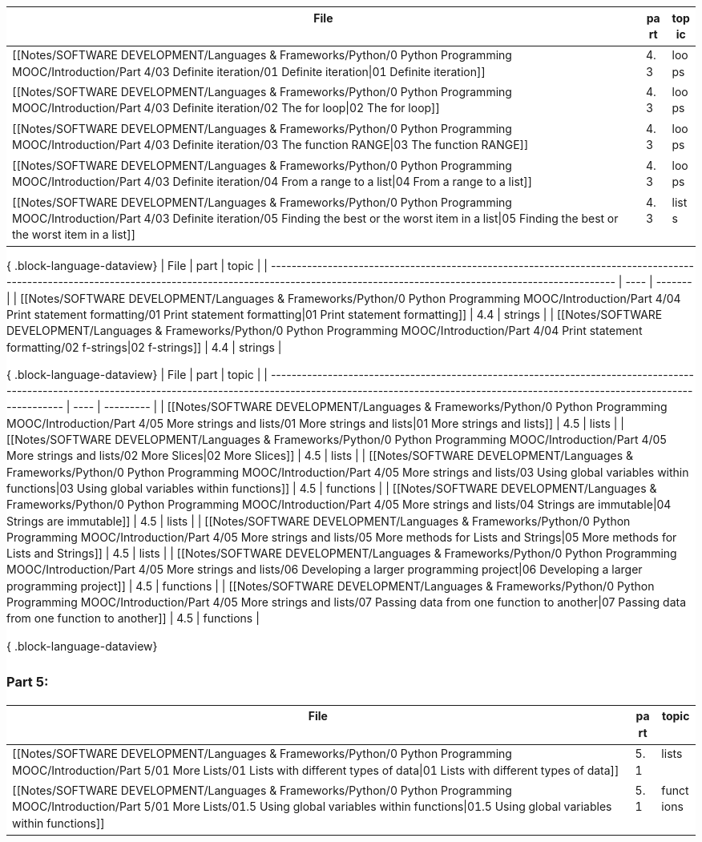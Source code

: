 | File                                                                                                                                                                                                                                 | part | topic |
| ------------------------------------------------------------------------------------------------------------------------------------------------------------------------------------------------------------------------------------ | ---- | ----- |
| [[Notes/SOFTWARE DEVELOPMENT/Languages & Frameworks/Python/0 Python Programming MOOC/Introduction/Part 4/03 Definite iteration/01 Definite iteration\|01 Definite iteration]]                                                     | 4.3  | loops |
| [[Notes/SOFTWARE DEVELOPMENT/Languages & Frameworks/Python/0 Python Programming MOOC/Introduction/Part 4/03 Definite iteration/02 The for loop\|02 The for loop]]                                                                 | 4.3  | loops |
| [[Notes/SOFTWARE DEVELOPMENT/Languages & Frameworks/Python/0 Python Programming MOOC/Introduction/Part 4/03 Definite iteration/03 The function RANGE\|03 The function RANGE]]                                                     | 4.3  | loops |
| [[Notes/SOFTWARE DEVELOPMENT/Languages & Frameworks/Python/0 Python Programming MOOC/Introduction/Part 4/03 Definite iteration/04 From a range to a list\|04 From a range to a list]]                                             | 4.3  | loops |
| [[Notes/SOFTWARE DEVELOPMENT/Languages & Frameworks/Python/0 Python Programming MOOC/Introduction/Part 4/03 Definite iteration/05 Finding the best or the worst item in a list\|05 Finding the best or the worst item in a list]] | 4.3  | lists |

{ .block-language-dataview}
| File                                                                                                                                                                                                     | part | topic   |
| -------------------------------------------------------------------------------------------------------------------------------------------------------------------------------------------------------- | ---- | ------- |
| [[Notes/SOFTWARE DEVELOPMENT/Languages & Frameworks/Python/0 Python Programming MOOC/Introduction/Part 4/04 Print statement formatting/01 Print statement formatting\|01 Print statement formatting]] | 4.4  | strings |
| [[Notes/SOFTWARE DEVELOPMENT/Languages & Frameworks/Python/0 Python Programming MOOC/Introduction/Part 4/04 Print statement formatting/02 f-strings\|02 f-strings]]                                   | 4.4  | strings |

{ .block-language-dataview}
| File                                                                                                                                                                                                                               | part | topic     |
| ---------------------------------------------------------------------------------------------------------------------------------------------------------------------------------------------------------------------------------- | ---- | --------- |
| [[Notes/SOFTWARE DEVELOPMENT/Languages & Frameworks/Python/0 Python Programming MOOC/Introduction/Part 4/05 More strings and lists/01 More strings and lists\|01 More strings and lists]]                                       | 4.5  | lists     |
| [[Notes/SOFTWARE DEVELOPMENT/Languages & Frameworks/Python/0 Python Programming MOOC/Introduction/Part 4/05 More strings and lists/02 More Slices\|02 More Slices]]                                                             | 4.5  | lists     |
| [[Notes/SOFTWARE DEVELOPMENT/Languages & Frameworks/Python/0 Python Programming MOOC/Introduction/Part 4/05 More strings and lists/03 Using global variables within functions\|03 Using global variables within functions]]     | 4.5  | functions |
| [[Notes/SOFTWARE DEVELOPMENT/Languages & Frameworks/Python/0 Python Programming MOOC/Introduction/Part 4/05 More strings and lists/04 Strings are immutable\|04 Strings are immutable]]                                         | 4.5  | lists     |
| [[Notes/SOFTWARE DEVELOPMENT/Languages & Frameworks/Python/0 Python Programming MOOC/Introduction/Part 4/05 More strings and lists/05 More methods for Lists and Strings\|05 More methods for Lists and Strings]]               | 4.5  | lists     |
| [[Notes/SOFTWARE DEVELOPMENT/Languages & Frameworks/Python/0 Python Programming MOOC/Introduction/Part 4/05 More strings and lists/06 Developing a larger programming project\|06 Developing a larger programming project]]     | 4.5  | functions |
| [[Notes/SOFTWARE DEVELOPMENT/Languages & Frameworks/Python/0 Python Programming MOOC/Introduction/Part 4/05 More strings and lists/07 Passing data from one function to another\|07 Passing data from one function to another]] | 4.5  | functions |

{ .block-language-dataview}

### Part 5:
| File                                                                                                                                                                                                                                           | part | topic     |
| ---------------------------------------------------------------------------------------------------------------------------------------------------------------------------------------------------------------------------------------------- | ---- | --------- |
| [[Notes/SOFTWARE DEVELOPMENT/Languages & Frameworks/Python/0 Python Programming MOOC/Introduction/Part 5/01 More Lists/01 Lists with different types of data\|01 Lists with different types of data]]                                       | 5.1  | lists     |
| [[Notes/SOFTWARE DEVELOPMENT/Languages & Frameworks/Python/0 Python Programming MOOC/Introduction/Part 5/01 More Lists/01.5 Using global variables within functions\|01.5 Using global variables within functions]]                         | 5.1  | functions |